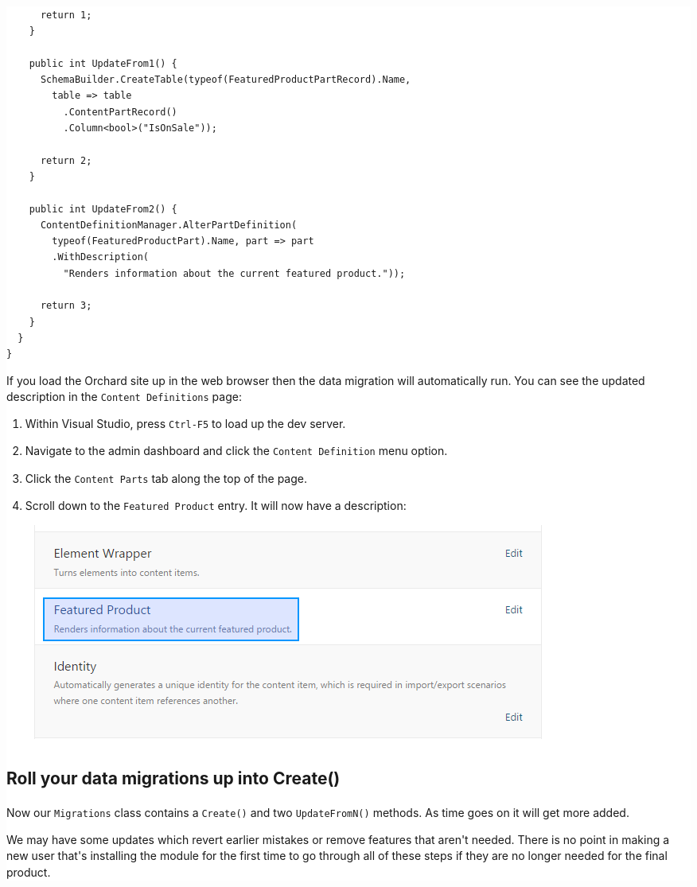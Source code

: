           return 1;
        }
    
        public int UpdateFrom1() {
          SchemaBuilder.CreateTable(typeof(FeaturedProductPartRecord).Name,
            table => table
              .ContentPartRecord()
              .Column<bool>("IsOnSale"));
    
          return 2;
        }
    
        public int UpdateFrom2() {
          ContentDefinitionManager.AlterPartDefinition(
            typeof(FeaturedProductPart).Name, part => part
            .WithDescription(
              "Renders information about the current featured product."));
    
          return 3;
        }
      }
    }


If you load the Orchard site up in the web browser then the data migration will automatically run. You can see the updated description in the `Content Definitions` page:

  1. Within Visual Studio, press `Ctrl-F5` to load up the dev server.
  
  1. Navigate to the admin dashboard and click the `Content Definition` menu option.
  
  1. Click the `Content Parts` tab along the top of the page.
  
  1. Scroll down to the `Featured Product` entry. It will now have a description:
  
     ![](../Attachments/getting-started-with-modules-part-4/contentpart-withdescriptionadded.png)

## Roll your data migrations up into Create()
Now our `Migrations` class contains a `Create()` and two `UpdateFromN()` methods. As time goes on it will get more added. 

We may have some updates which revert earlier mistakes or remove features that aren't needed. There is no point in making a new user that's installing the module for the first time to go through all of these steps if they are no longer needed for the final product.
